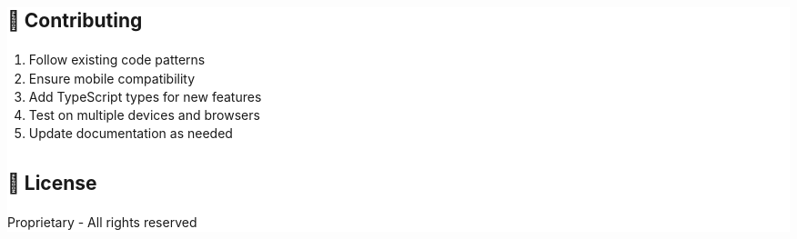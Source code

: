 ## 🤝 Contributing

1. Follow existing code patterns
2. Ensure mobile compatibility
3. Add TypeScript types for new features
4. Test on multiple devices and browsers
5. Update documentation as needed

## 📄 License

Proprietary - All rights reserved